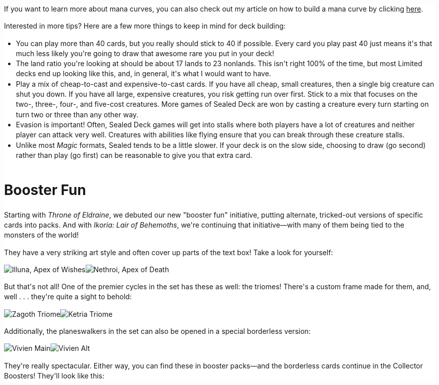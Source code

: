 
If you want to learn more about mana curves, you can also check out my article on how to build a mana curve by clicking [here](https://magic.wizards.com/en/articles/archive/beyond-basics/how-build-mana-curve-2017-05-18).


Interested in more tips? Here are a few more things to keep in mind for deck building:


* You can play more than 40 cards, but you really should stick to 40 if possible. Every card you play past 40 just means it's that much less likely you're going to draw that awesome rare you put in your deck!
* The land ratio you're looking at should be about 17 lands to 23 nonlands. This isn't right 100% of the time, but most Limited decks end up looking like this, and, in general, it's what I would want to have.
* Play a mix of cheap-to-cast and expensive-to-cast cards. If you have all cheap, small creatures, then a single big creature can shut you down. If you have all large, expensive creatures, you risk getting run over first. Stick to a mix that focuses on the two-, three-, four-, and five-cost creatures. More games of Sealed Deck are won by casting a creature every turn starting on turn two or three than any other way.
* Evasion is important! Often, Sealed Deck games will get into stalls where both players have a lot of creatures and neither player can attack very well. Creatures with abilities like flying ensure that you can break through these creature stalls.
* Unlike most *Magic* formats, Sealed tends to be a little slower. If your deck is on the slow side, choosing to draw (go second) rather than play (go first) can be reasonable to give you that extra card.

Booster Fun
===========


Starting with *Throne of Eldraine*, we debuted our new "booster fun" initiative, putting alternate, tricked-out versions of specific cards into packs. And with *Ikoria: Lair of Behemoths*, we're continuing that initiative—with many of them being tied to the monsters of the world!


They have a very striking art style and often cover up parts of the text box! Take a look for yourself:


![Illuna, Apex of Wishes](https://media.wizards.com/2020/iko/en_sHMoTlXQsu.png)![Nethroi, Apex of Death](https://media.wizards.com/2020/iko/en_2OlU4bPViG.png)


But that's not all! One of the premier cycles in the set has these as well: the triomes! There's a custom frame made for them, and, well . . . they're quite a sight to behold:


![Zagoth Triome](https://media.wizards.com/2020/iko/en_Zobfpn3CVF.png)![Ketria Triome](https://media.wizards.com/2020/iko/en_sPxsV8DqUd.png)


Additionally, the planeswalkers in the set can also be opened in a special borderless version:


![Vivien Main](https://media.wizards.com/2020/iko/en_ZRghg5xsF8.png)![Vivien Alt](https://media.wizards.com/2020/iko/en_4WMs3fhnOH.png)


They're really spectacular. Either way, you can find these in booster packs—and the borderless cards continue in the Collector Boosters! They'll look like this:

